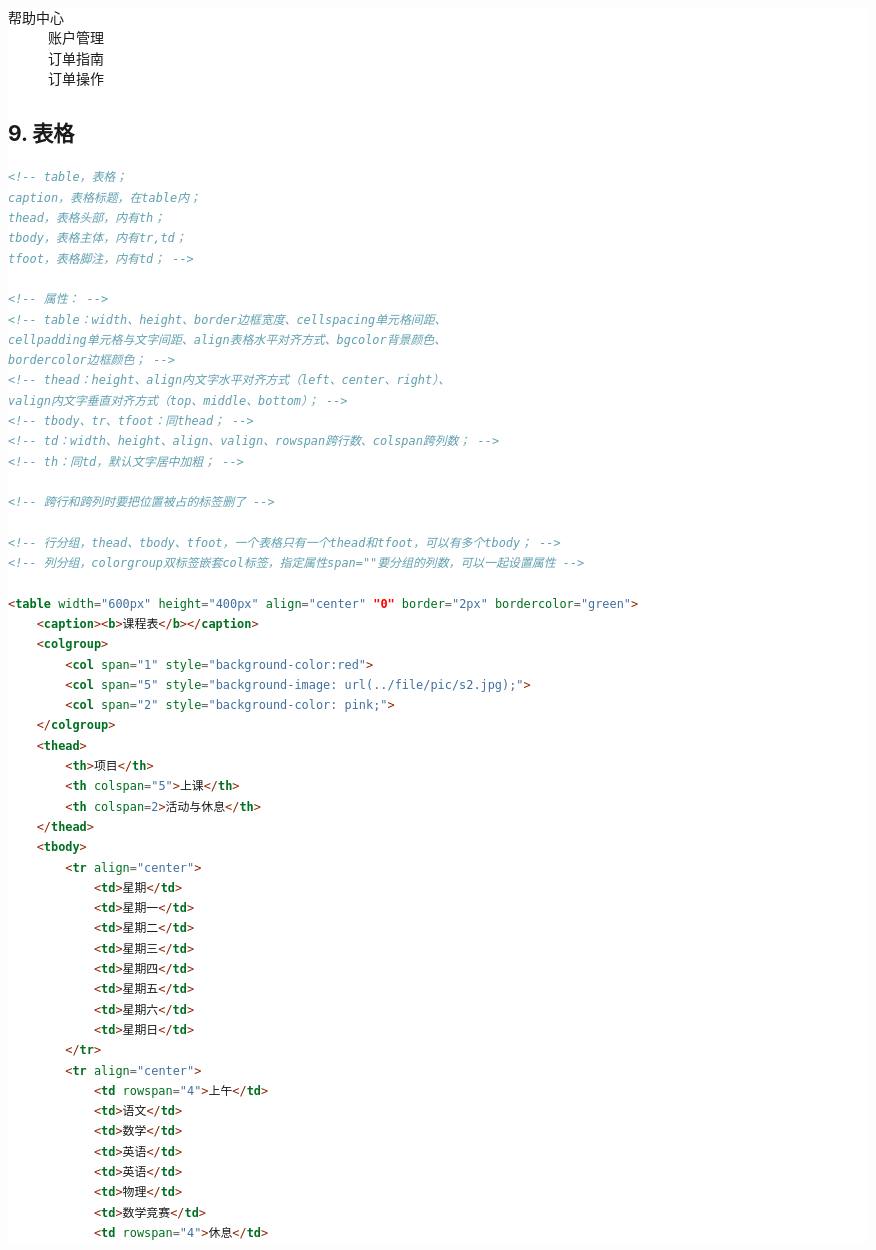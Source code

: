 <dl>
    <dt>帮助中心</dt>
    <dd>账户管理</dd>
    <dd>订单指南</dd>
    <dd
    >订单操作</dd>
</dl>

## 9. 表格

```html
<!-- table，表格；
caption，表格标题，在table内；
thead，表格头部，内有th；
tbody，表格主体，内有tr,td；
tfoot，表格脚注，内有td； -->

<!-- 属性： -->
<!-- table：width、height、border边框宽度、cellspacing单元格间距、
cellpadding单元格与文字间距、align表格水平对齐方式、bgcolor背景颜色、
bordercolor边框颜色； -->
<!-- thead：height、align内文字水平对齐方式（left、center、right）、
valign内文字垂直对齐方式（top、middle、bottom）； -->
<!-- tbody、tr、tfoot：同thead； -->
<!-- td：width、height、align、valign、rowspan跨行数、colspan跨列数； -->
<!-- th：同td，默认文字居中加粗； -->

<!-- 跨行和跨列时要把位置被占的标签删了 -->

<!-- 行分组，thead、tbody、tfoot，一个表格只有一个thead和tfoot，可以有多个tbody； -->
<!-- 列分组，colorgroup双标签嵌套col标签，指定属性span=""要分组的列数，可以一起设置属性 -->

<table width="600px" height="400px" align="center" "0" border="2px" bordercolor="green">
    <caption><b>课程表</b></caption>
    <colgroup>
        <col span="1" style="background-color:red">
        <col span="5" style="background-image: url(../file/pic/s2.jpg);">
        <col span="2" style="background-color: pink;">
    </colgroup>
    <thead>
        <th>项目</th>
        <th colspan="5">上课</th>
        <th colspan=2>活动与休息</th>
    </thead>
    <tbody>
        <tr align="center">
            <td>星期</td>
            <td>星期一</td>
            <td>星期二</td>
            <td>星期三</td>
            <td>星期四</td>
            <td>星期五</td>
            <td>星期六</td>
            <td>星期日</td>
        </tr>
        <tr align="center">
            <td rowspan="4">上午</td>
            <td>语文</td>
            <td>数学</td>
            <td>英语</td>
            <td>英语</td>
            <td>物理</td>
            <td>数学竞赛</td>
            <td rowspan="4">休息</td>
```